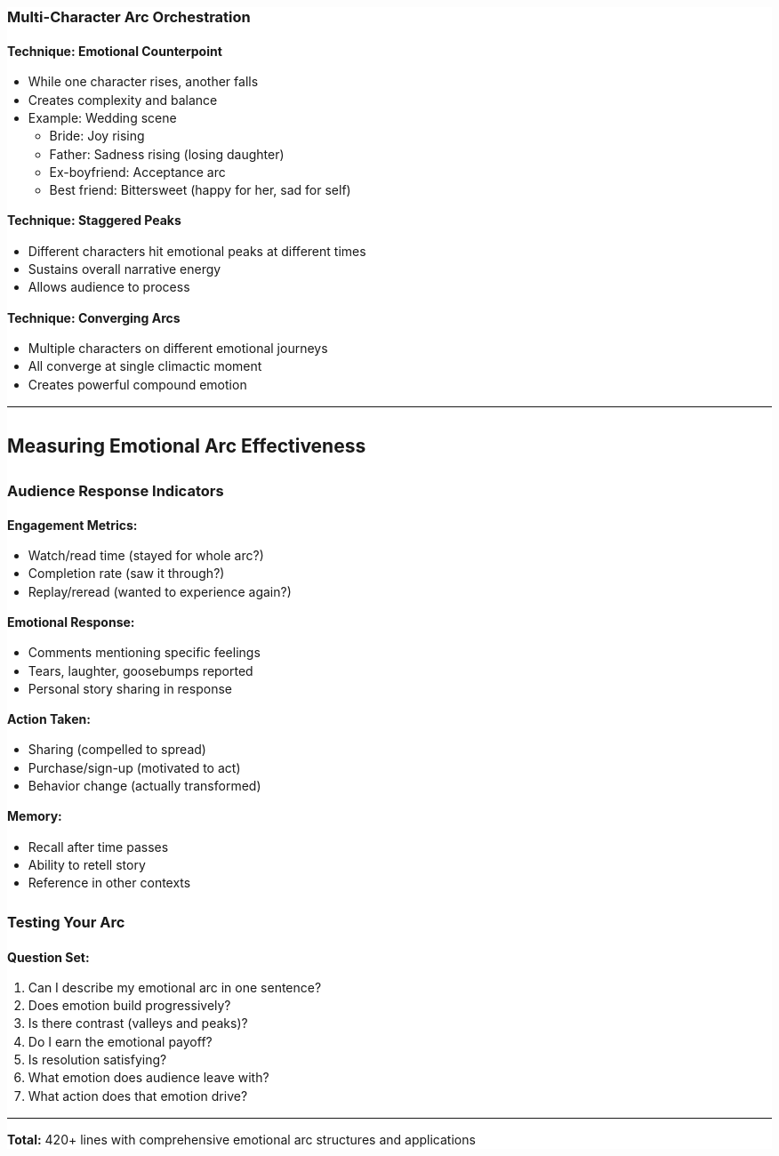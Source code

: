### Multi-Character Arc Orchestration

**Technique: Emotional Counterpoint**
- While one character rises, another falls
- Creates complexity and balance
- Example: Wedding scene
  - Bride: Joy rising
  - Father: Sadness rising (losing daughter)
  - Ex-boyfriend: Acceptance arc
  - Best friend: Bittersweet (happy for her, sad for self)

**Technique: Staggered Peaks**
- Different characters hit emotional peaks at different times
- Sustains overall narrative energy
- Allows audience to process

**Technique: Converging Arcs**
- Multiple characters on different emotional journeys
- All converge at single climactic moment
- Creates powerful compound emotion

---

## Measuring Emotional Arc Effectiveness

### Audience Response Indicators

**Engagement Metrics:**
- Watch/read time (stayed for whole arc?)
- Completion rate (saw it through?)
- Replay/reread (wanted to experience again?)

**Emotional Response:**
- Comments mentioning specific feelings
- Tears, laughter, goosebumps reported
- Personal story sharing in response

**Action Taken:**
- Sharing (compelled to spread)
- Purchase/sign-up (motivated to act)
- Behavior change (actually transformed)

**Memory:**
- Recall after time passes
- Ability to retell story
- Reference in other contexts

### Testing Your Arc

**Question Set:**
1. Can I describe my emotional arc in one sentence?
2. Does emotion build progressively?
3. Is there contrast (valleys and peaks)?
4. Do I earn the emotional payoff?
5. Is resolution satisfying?
6. What emotion does audience leave with?
7. What action does that emotion drive?

---

**Total:** 420+ lines with comprehensive emotional arc structures and applications
